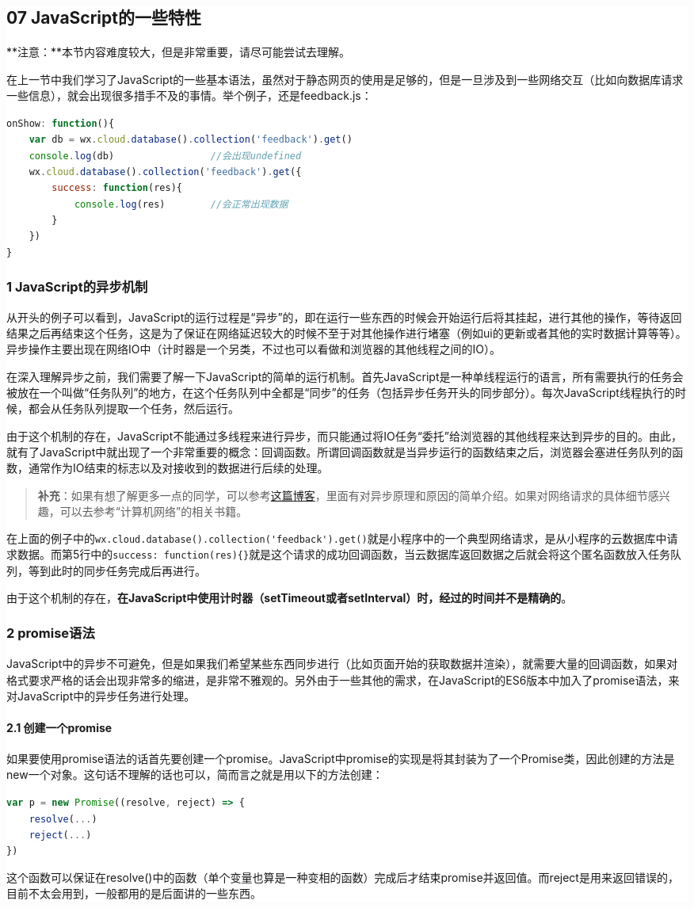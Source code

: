 ## 07	JavaScript的一些特性

**注意：**本节内容难度较大，但是非常重要，请尽可能尝试去理解。

在上一节中我们学习了JavaScript的一些基本语法，虽然对于静态网页的使用是足够的，但是一旦涉及到一些网络交互（比如向数据库请求一些信息），就会出现很多措手不及的事情。举个例子，还是feedback.js：

```javascript
onShow: function(){
    var db = wx.cloud.database().collection('feedback').get()
    console.log(db)					//会出现undefined
    wx.cloud.database().collection('feedback').get({
        success: function(res){
            console.log(res)		//会正常出现数据
        }
    })
}
```

### 1	JavaScript的异步机制

从开头的例子可以看到，JavaScript的运行过程是“异步”的，即在运行一些东西的时候会开始运行后将其挂起，进行其他的操作，等待返回结果之后再结束这个任务，这是为了保证在网络延迟较大的时候不至于对其他操作进行堵塞（例如ui的更新或者其他的实时数据计算等等）。异步操作主要出现在网络IO中（计时器是一个另类，不过也可以看做和浏览器的其他线程之间的IO）。

在深入理解异步之前，我们需要了解一下JavaScript的简单的运行机制。首先JavaScript是一种单线程运行的语言，所有需要执行的任务会被放在一个叫做“任务队列”的地方，在这个任务队列中全都是“同步”的任务（包括异步任务开头的同步部分）。每次JavaScript线程执行的时候，都会从任务队列提取一个任务，然后运行。

由于这个机制的存在，JavaScript不能通过多线程来进行异步，而只能通过将IO任务“委托”给浏览器的其他线程来达到异步的目的。由此，就有了JavaScript中就出现了一个非常重要的概念：回调函数。所谓回调函数就是当异步运行的函数结束之后，浏览器会塞进任务队列的函数，通常作为IO结束的标志以及对接收到的数据进行后续的处理。

> **补充**：如果有想了解更多一点的同学，可以参考[这篇博客](https://www.cnblogs.com/aaron---blog/p/10903118.html)，里面有对异步原理和原因的简单介绍。如果对网络请求的具体细节感兴趣，可以去参考“计算机网络”的相关书籍。

在上面的例子中的`wx.cloud.database().collection('feedback').get()`就是小程序中的一个典型网络请求，是从小程序的云数据库中请求数据。而第5行中的`success: function(res){}`就是这个请求的成功回调函数，当云数据库返回数据之后就会将这个匿名函数放入任务队列，等到此时的同步任务完成后再进行。

由于这个机制的存在，**在JavaScript中使用计时器（setTimeout或者setInterval）时，经过的时间并不是精确的**。

### 2	promise语法

JavaScript中的异步不可避免，但是如果我们希望某些东西同步进行（比如页面开始的获取数据并渲染），就需要大量的回调函数，如果对格式要求严格的话会出现非常多的缩进，是非常不雅观的。另外由于一些其他的需求，在JavaScript的ES6版本中加入了promise语法，来对JavaScript中的异步任务进行处理。

#### 2.1	创建一个promise

如果要使用promise语法的话首先要创建一个promise。JavaScript中promise的实现是将其封装为了一个Promise类，因此创建的方法是new一个对象。这句话不理解的话也可以，简而言之就是用以下的方法创建：

```javascript
var p = new Promise((resolve, reject) => {
    resolve(...)
    reject(...)
})
```

这个函数可以保证在resolve()中的函数（单个变量也算是一种变相的函数）完成后才结束promise并返回值。而reject是用来返回错误的，目前不太会用到，一般都用的是后面讲的一些东西。
